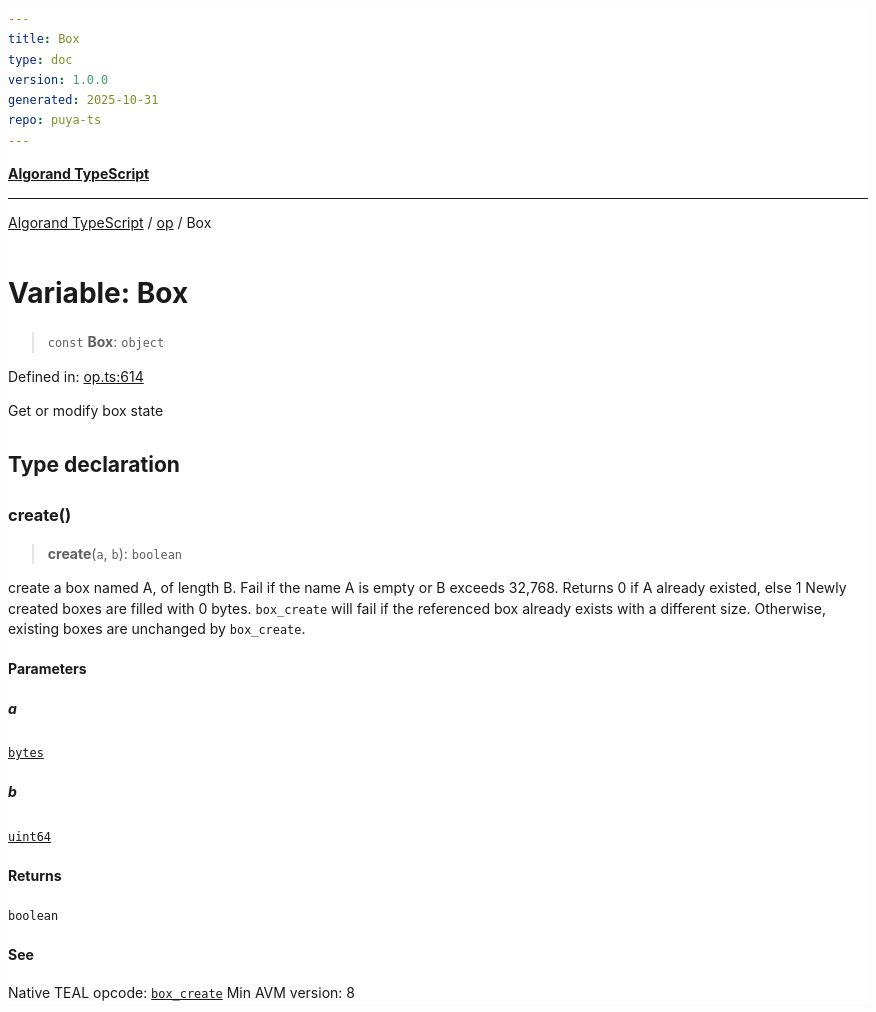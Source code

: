 ```yaml
---
title: Box
type: doc
version: 1.0.0
generated: 2025-10-31
repo: puya-ts
---
```

[**Algorand TypeScript**](../../README.md)

***

[Algorand TypeScript](../../modules.md) / [op](../README.md) / Box

# Variable: Box

> `const` **Box**: `object`

Defined in: [op.ts:614](https://github.com/algorandfoundation/puya-ts/blob/main/packages/algo-ts/src/op.ts#L614)

Get or modify box state

## Type declaration

### create()

> **create**(`a`, `b`): `boolean`

create a box named A, of length B. Fail if the name A is empty or B exceeds 32,768. Returns 0 if A already existed, else 1
Newly created boxes are filled with 0 bytes. `box_create` will fail if the referenced box already exists with a different size. Otherwise, existing boxes are unchanged by `box_create`.

#### Parameters

##### a

[`bytes`](../../index/type-aliases/bytes.md)

##### b

[`uint64`](../../index/type-aliases/uint64.md)

#### Returns

`boolean`

#### See

Native TEAL opcode: [`box_create`](https://dev.algorand.co/reference/algorand-teal/opcodes#box_create)
Min AVM version: 8
